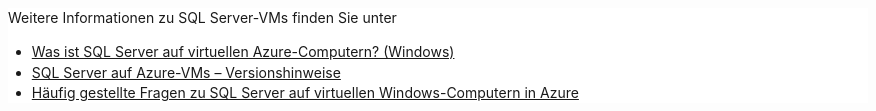 Weitere Informationen zu SQL Server-VMs finden Sie unter 

* [Was ist SQL Server auf virtuellen Azure-Computern? (Windows)](sql-server-on-azure-vm-iaas-what-is-overview.md)
* [SQL Server auf Azure-VMs – Versionshinweise](../../database/doc-changes-updates-release-notes.md)
* [Häufig gestellte Fragen zu SQL Server auf virtuellen Windows-Computern in Azure](frequently-asked-questions-faq.md)